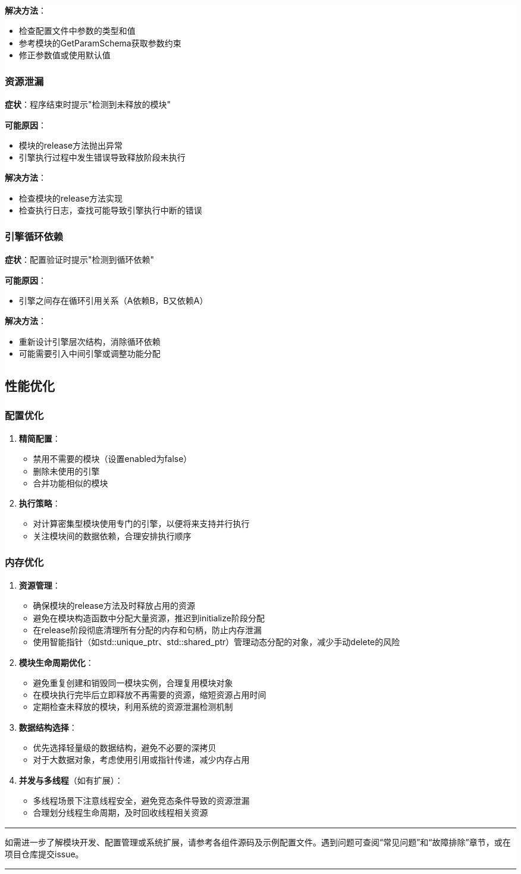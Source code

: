 **解决方法**：
- 检查配置文件中参数的类型和值
- 参考模块的GetParamSchema获取参数约束
- 修正参数值或使用默认值

### 资源泄漏

**症状**：程序结束时提示"检测到未释放的模块"

**可能原因**：
- 模块的release方法抛出异常
- 引擎执行过程中发生错误导致释放阶段未执行

**解决方法**：
- 检查模块的release方法实现
- 检查执行日志，查找可能导致引擎执行中断的错误

### 引擎循环依赖

**症状**：配置验证时提示"检测到循环依赖"

**可能原因**：
- 引擎之间存在循环引用关系（A依赖B，B又依赖A）

**解决方法**：
- 重新设计引擎层次结构，消除循环依赖
- 可能需要引入中间引擎或调整功能分配

## 性能优化

### 配置优化

1. **精简配置**：
   - 禁用不需要的模块（设置enabled为false）
   - 删除未使用的引擎
   - 合并功能相似的模块

2. **执行策略**：
   - 对计算密集型模块使用专门的引擎，以便将来支持并行执行
   - 关注模块间的数据依赖，合理安排执行顺序

### 内存优化

1. **资源管理**：
   - 确保模块的release方法及时释放占用的资源
   - 避免在模块构造函数中分配大量资源，推迟到initialize阶段分配
   - 在release阶段彻底清理所有分配的内存和句柄，防止内存泄漏
   - 使用智能指针（如std::unique_ptr、std::shared_ptr）管理动态分配的对象，减少手动delete的风险

2. **模块生命周期优化**：
   - 避免重复创建和销毁同一模块实例，合理复用模块对象
   - 在模块执行完毕后立即释放不再需要的资源，缩短资源占用时间
   - 定期检查未释放的模块，利用系统的资源泄漏检测机制

3. **数据结构选择**：
   - 优先选择轻量级的数据结构，避免不必要的深拷贝
   - 对于大数据对象，考虑使用引用或指针传递，减少内存占用

4. **并发与多线程**（如有扩展）：
   - 多线程场景下注意线程安全，避免竞态条件导致的资源泄漏
   - 合理划分线程生命周期，及时回收线程相关资源

---

如需进一步了解模块开发、配置管理或系统扩展，请参考各组件源码及示例配置文件。遇到问题可查阅“常见问题”和“故障排除”章节，或在项目仓库提交issue。

---
